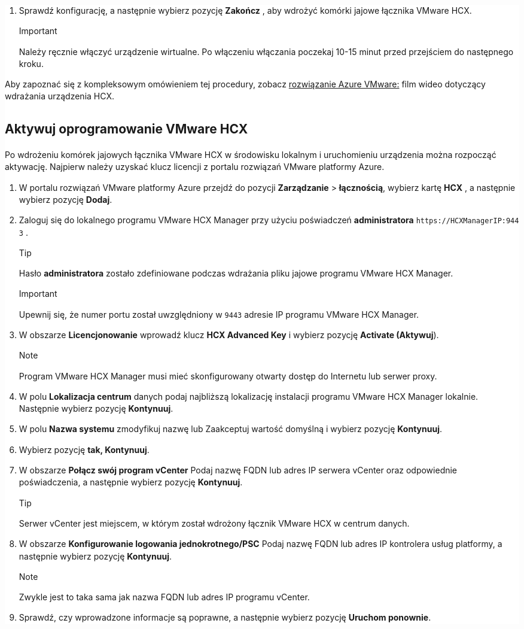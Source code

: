 1. Sprawdź konfigurację, a następnie wybierz pozycję **Zakończ** , aby wdrożyć komórki jajowe łącznika VMware HCX.
   
   > [!IMPORTANT]
   > Należy ręcznie włączyć urządzenie wirtualne.  Po włączeniu włączania poczekaj 10-15 minut przed przejściem do następnego kroku.

Aby zapoznać się z kompleksowym omówieniem tej procedury, zobacz [rozwiązanie Azure VMware:](https://www.youtube.com/embed/UKmSTYrL6AY) film wideo dotyczący wdrażania urządzenia HCX. 


## <a name="activate-vmware-hcx"></a>Aktywuj oprogramowanie VMware HCX

Po wdrożeniu komórek jajowych łącznika VMware HCX w środowisku lokalnym i uruchomieniu urządzenia można rozpocząć aktywację. Najpierw należy uzyskać klucz licencji z portalu rozwiązań VMware platformy Azure.

1. W portalu rozwiązań VMware platformy Azure przejdź do pozycji **Zarządzanie**  >  **łącznością**, wybierz kartę **HCX** , a następnie wybierz pozycję **Dodaj**.

1. Zaloguj się do lokalnego programu VMware HCX Manager przy użyciu poświadczeń **administratora** `https://HCXManagerIP:9443` . 

   > [!TIP]
   > Hasło **administratora** zostało zdefiniowane podczas wdrażania pliku jajowe programu VMware HCX Manager.

   > [!IMPORTANT]
   > Upewnij się, że numer portu został uwzględniony w `9443` adresie IP programu VMware HCX Manager.

1. W obszarze **Licencjonowanie** wprowadź klucz **HCX Advanced Key** i wybierz pozycję **Activate (Aktywuj**).  
   
    > [!NOTE]
    > Program VMware HCX Manager musi mieć skonfigurowany otwarty dostęp do Internetu lub serwer proxy.

1. W polu **Lokalizacja centrum** danych podaj najbliższą lokalizację instalacji programu VMware HCX Manager lokalnie. Następnie wybierz pozycję **Kontynuuj**.

1. W polu **Nazwa systemu** zmodyfikuj nazwę lub Zaakceptuj wartość domyślną i wybierz pozycję **Kontynuuj**.
   
1. Wybierz pozycję **tak, Kontynuuj**.

1. W obszarze **Połącz swój program vCenter** Podaj nazwę FQDN lub adres IP serwera vCenter oraz odpowiednie poświadczenia, a następnie wybierz pozycję **Kontynuuj**.
   
   > [!TIP]
   > Serwer vCenter jest miejscem, w którym został wdrożony łącznik VMware HCX w centrum danych.

1. W obszarze **Konfigurowanie logowania jednokrotnego/PSC** Podaj nazwę FQDN lub adres IP kontrolera usług platformy, a następnie wybierz pozycję **Kontynuuj**.
   
   > [!NOTE]
   > Zwykle jest to taka sama jak nazwa FQDN lub adres IP programu vCenter.

1. Sprawdź, czy wprowadzone informacje są poprawne, a następnie wybierz pozycję **Uruchom ponownie**.
    